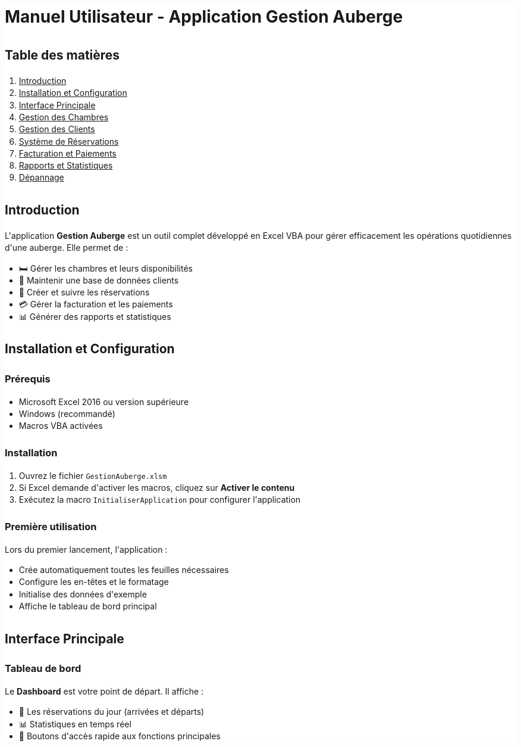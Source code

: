 # Manuel Utilisateur - Application Gestion Auberge

## Table des matières
1. [Introduction](#introduction)
2. [Installation et Configuration](#installation-et-configuration)
3. [Interface Principale](#interface-principale)
4. [Gestion des Chambres](#gestion-des-chambres)
5. [Gestion des Clients](#gestion-des-clients)
6. [Système de Réservations](#système-de-réservations)
7. [Facturation et Paiements](#facturation-et-paiements)
8. [Rapports et Statistiques](#rapports-et-statistiques)
9. [Dépannage](#dépannage)

## Introduction

L'application **Gestion Auberge** est un outil complet développé en Excel VBA pour gérer efficacement les opérations quotidiennes d'une auberge. Elle permet de :

- 🛏️ Gérer les chambres et leurs disponibilités
- 👤 Maintenir une base de données clients
- 📅 Créer et suivre les réservations
- 💳 Gérer la facturation et les paiements
- 📊 Générer des rapports et statistiques

## Installation et Configuration

### Prérequis
- Microsoft Excel 2016 ou version supérieure
- Windows (recommandé)
- Macros VBA activées

### Installation
1. Ouvrez le fichier `GestionAuberge.xlsm`
2. Si Excel demande d'activer les macros, cliquez sur **Activer le contenu**
3. Exécutez la macro `InitialiserApplication` pour configurer l'application

### Première utilisation
Lors du premier lancement, l'application :
- Crée automatiquement toutes les feuilles nécessaires
- Configure les en-têtes et le formatage
- Initialise des données d'exemple
- Affiche le tableau de bord principal

## Interface Principale

### Tableau de bord
Le **Dashboard** est votre point de départ. Il affiche :
- 📅 Les réservations du jour (arrivées et départs)
- 📊 Statistiques en temps réel
- 🔧 Boutons d'accès rapide aux fonctions principales
